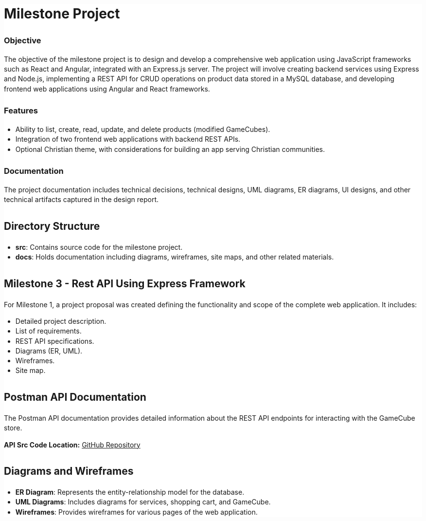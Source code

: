 

# **Milestone Project**
 ### Objective

The objective of the milestone project is to design and develop a comprehensive web application using JavaScript frameworks such as React and Angular, integrated with an Express.js server. The project will involve creating backend services using Express and Node.js, implementing a REST API for CRUD operations on product data stored in a MySQL database, and developing frontend web applications using Angular and React frameworks.

### Features

- Ability to list, create, read, update, and delete products (modified GameCubes).
- Integration of two frontend web applications with backend REST APIs.
- Optional Christian theme, with considerations for building an app serving Christian communities.

### Documentation

The project documentation includes technical decisions, technical designs, UML diagrams, ER diagrams, UI designs, and other technical artifacts captured in the design report.

## Directory Structure

- **src**: Contains source code for the milestone project.
- **docs**: Holds documentation including diagrams, wireframes, site maps, and other related materials.

## Milestone 3 - Rest API Using Express Framework

For Milestone 1, a project proposal was created defining the functionality and scope of the complete web application. It includes:

- Detailed project description.
- List of requirements.
- REST API specifications.
- Diagrams (ER, UML).
- Wireframes.
- Site map.

## Postman API Documentation

The Postman API documentation provides detailed information about the REST API endpoints for interacting with the GameCube store.

**API Src Code Location:** [GitHub Repository](https://github.com/omniV1/CST-391/tree/main/src/Milestone/src)

## Diagrams and Wireframes

- **ER Diagram**: Represents the entity-relationship model for the database.
- **UML Diagrams**: Includes diagrams for services, shopping cart, and GameCube.
- **Wireframes**: Provides wireframes for various pages of the web application.

